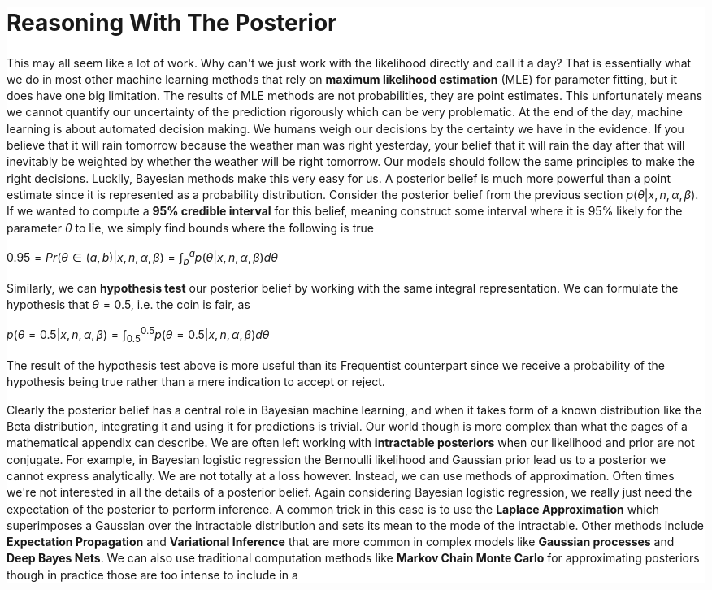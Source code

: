 # Reasoning With The Posterior
This may all seem like a lot of work. Why can't we just work with the likelihood directly and call it a day?
That is essentially what we do in most other machine learning methods that rely on **maximum likelihood estimation** (MLE)
for parameter fitting, but it does have one big limitation. The results of MLE methods are not probabilities, they
are point estimates. This unfortunately means we cannot quantify our uncertainty of the prediction rigorously 
which can be very problematic. At the end of the day, machine learning is about automated
decision making. We humans weigh our decisions by the certainty we have in the evidence. If you believe that
it will rain tomorrow because the weather man was right yesterday, your belief that it will rain the day after that
will inevitably be weighted by whether the weather will be right tomorrow. Our models should follow the same
principles to make the right decisions. Luckily, Bayesian methods make this very easy for us. A posterior belief
is much more powerful than a point estimate since it is represented as a probability distribution. Consider
the posterior belief from the previous section $p(\theta| x, n, \alpha, \beta)$. If we wanted to compute
a **95% credible interval** for this belief, meaning construct some interval where it is 95% likely for the parameter
$\theta$ to lie, we simply find bounds where the following is true

$0.95 = Pr(\theta \in (a, b)| x, n, \alpha, \beta) = \int^a_b p(\theta| x, n, \alpha, \beta) d\theta$

Similarly, we can **hypothesis test** our posterior belief by working with the same integral representation. We can
formulate the hypothesis that $\theta=0.5$, i.e. the coin is fair, as

$p(\theta = 0.5| x, n, \alpha, \beta) = \int^{0.5}_{0.5} p(\theta = 0.5| x, n, \alpha, \beta) d\theta$

The result of the hypothesis test above is more useful than its Frequentist counterpart since we receive a probability 
of the hypothesis being true rather than a mere indication to accept or reject.

Clearly the posterior belief has a central role in Bayesian machine learning, and when it takes form
of a known distribution like the Beta distribution, integrating it and using it for predictions is trivial.
Our world though is more complex than what the pages of a mathematical appendix can describe. We are often left working
with **intractable posteriors** when our likelihood and prior are not conjugate. For example, in Bayesian
logistic regression the Bernoulli likelihood and Gaussian prior lead us to a posterior we cannot express analytically.
We are not totally at a loss however. Instead, we can use methods of approximation. Often times we're not interested
in all the details of a posterior belief. Again considering Bayesian logistic regression, we really just need
the expectation of the posterior to perform inference. A common trick in this case is to use the **Laplace Approximation**
which superimposes a Gaussian over the intractable distribution and sets its mean to the mode of the intractable.
Other methods include **Expectation Propagation** and **Variational Inference** that are more common in complex
models like **Gaussian processes** and **Deep Bayes Nets**. We can also use traditional computation methods like
**Markov Chain Monte Carlo** for approximating posteriors though in practice those are too intense to include in a